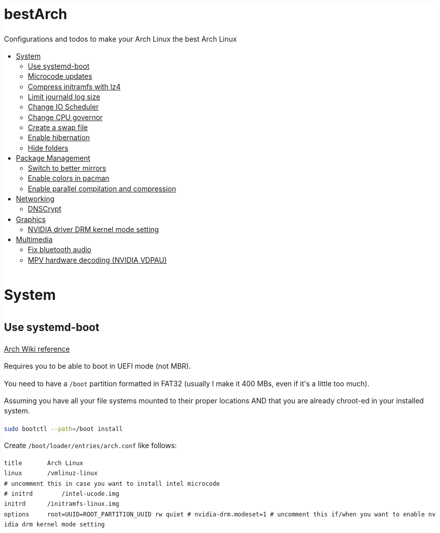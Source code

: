 # bestArch

Configurations and todos to make your Arch Linux the best Arch Linux


- [System](#system)
  - [Use systemd-boot](#use-systemd-boot)
  - [Microcode updates](#microcode-updates)
  - [Compress initramfs with lz4](#compress-initramfs-with-lz4)
  - [Limit journald log size](#limit-journald-log-size)
  - [Change IO Scheduler](#change-io-scheduler)
  - [Change CPU governor](#change-cpu-governor)
  - [Create a swap file](#create-a-swap-file)
  - [Enable hibernation](#enable-hibernation)
  - [Hide folders](#hide-folders)
- [Package Management](#package-management)
  - [Switch to better mirrors](#switch-to-better-mirrors)
  - [Enable colors in pacman](#enable-colors-in-pacman)
  - [Enable parallel compilation and compression](#enable-parallel-compilation-and-compression)
- [Networking](#networking)
  - [DNSCrypt](#dnscrypt)
- [Graphics](#graphics)
  - [NVIDIA driver DRM kernel mode setting](#nvidia-driver-drm-kernel-mode-setting)
- [Multimedia](#multimedia)
  - [Fix bluetooth audio](#fix-bluetooth-audio)
  - [MPV hardware decoding (NVIDIA VDPAU)](#mpv-hardware-decoding-nvidia-vdpau)

# System

## Use systemd-boot

[Arch Wiki reference](https://wiki.archlinux.org/index.php/Systemd-boot#Installation)

Requires you to be able to boot in UEFI mode (not MBR).

You need to have a `/boot` partition formatted in FAT32 (usually I make it 400 MBs, even if it's a little too much).

Assuming you have all your file systems mounted to their proper locations AND that you are already chroot-ed in your installed system.

```bash
sudo bootctl --path=/boot install
```

Create `/boot/loader/entries/arch.conf` like follows:

```
title		Arch Linux
linux		/vmlinuz-linux
# uncomment this in case you want to install intel microcode
# initrd		/intel-ucode.img
initrd		/initramfs-linux.img
options		root=UUID=ROOT_PARTITION_UUID rw quiet # nvidia-drm.modeset=1 # uncomment this if/when you want to enable nvidia drm kernel mode setting
```
